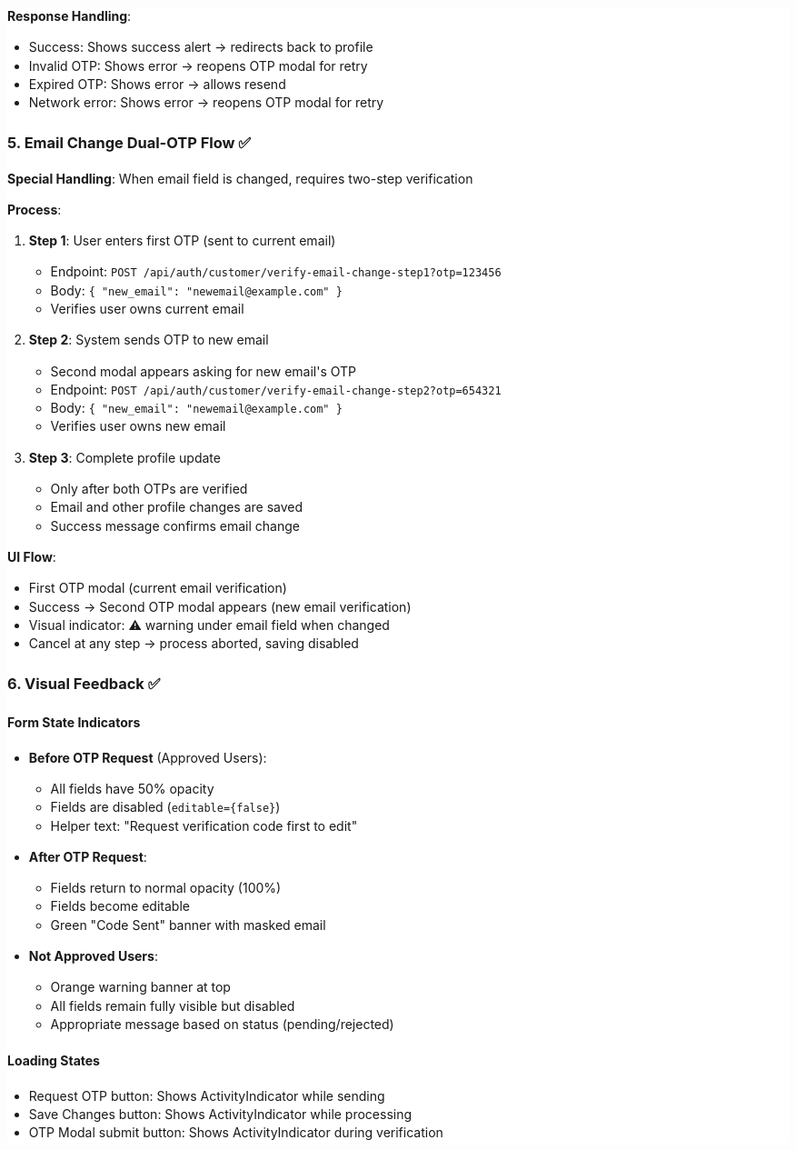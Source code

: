 **Response Handling**:
- Success: Shows success alert → redirects back to profile
- Invalid OTP: Shows error → reopens OTP modal for retry
- Expired OTP: Shows error → allows resend
- Network error: Shows error → reopens OTP modal for retry

### 5. Email Change Dual-OTP Flow ✅
**Special Handling**: When email field is changed, requires two-step verification

**Process**:
1. **Step 1**: User enters first OTP (sent to current email)
   - Endpoint: `POST /api/auth/customer/verify-email-change-step1?otp=123456`
   - Body: `{ "new_email": "newemail@example.com" }`
   - Verifies user owns current email

2. **Step 2**: System sends OTP to new email
   - Second modal appears asking for new email's OTP
   - Endpoint: `POST /api/auth/customer/verify-email-change-step2?otp=654321`
   - Body: `{ "new_email": "newemail@example.com" }`
   - Verifies user owns new email

3. **Step 3**: Complete profile update
   - Only after both OTPs are verified
   - Email and other profile changes are saved
   - Success message confirms email change

**UI Flow**:
- First OTP modal (current email verification)
- Success → Second OTP modal appears (new email verification)
- Visual indicator: ⚠️ warning under email field when changed
- Cancel at any step → process aborted, saving disabled

### 6. Visual Feedback ✅

#### Form State Indicators
- **Before OTP Request** (Approved Users):
  - All fields have 50% opacity
  - Fields are disabled (`editable={false}`)
  - Helper text: "Request verification code first to edit"

- **After OTP Request**:
  - Fields return to normal opacity (100%)
  - Fields become editable
  - Green "Code Sent" banner with masked email

- **Not Approved Users**:
  - Orange warning banner at top
  - All fields remain fully visible but disabled
  - Appropriate message based on status (pending/rejected)

#### Loading States
- Request OTP button: Shows ActivityIndicator while sending
- Save Changes button: Shows ActivityIndicator while processing
- OTP Modal submit button: Shows ActivityIndicator during verification
